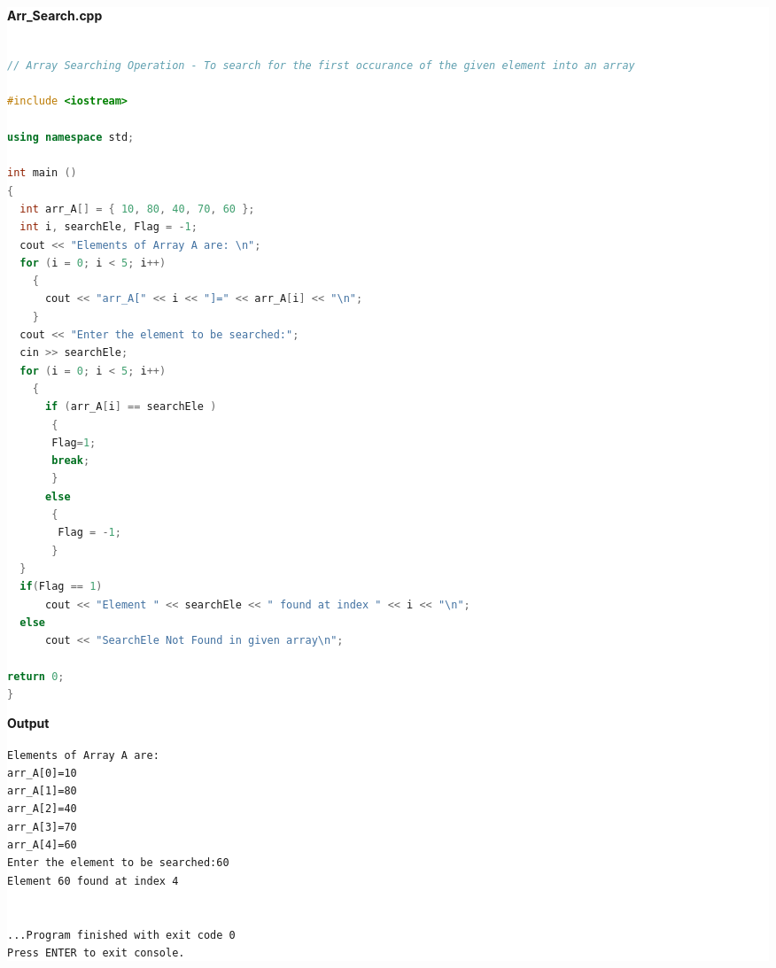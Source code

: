 **Arr_Search.cpp**
```cpp

// Array Searching Operation - To search for the first occurance of the given element into an array

#include <iostream>

using namespace std;

int main ()
{
  int arr_A[] = { 10, 80, 40, 70, 60 };
  int i, searchEle, Flag = -1;
  cout << "Elements of Array A are: \n";
  for (i = 0; i < 5; i++)
    {
      cout << "arr_A[" << i << "]=" << arr_A[i] << "\n";
    }
  cout << "Enter the element to be searched:";
  cin >> searchEle;
  for (i = 0; i < 5; i++)
    {
      if (arr_A[i] == searchEle )
       {
       Flag=1;
       break;
       }
      else
       {
        Flag = -1;
       }
  }
  if(Flag == 1)
      cout << "Element " << searchEle << " found at index " << i << "\n";
  else
      cout << "SearchEle Not Found in given array\n";
       
return 0;
}
```
**Output**
```
Elements of Array A are:                                                                                      
arr_A[0]=10                                                                                                   
arr_A[1]=80                                                                                                   
arr_A[2]=40                                                                                                   
arr_A[3]=70                                                                                                   
arr_A[4]=60                                                                                                   
Enter the element to be searched:60                                                                           
Element 60 found at index 4                                                                                   
                                                                                                              
                                                                                                              
...Program finished with exit code 0                                                                          
Press ENTER to exit console. 
```
